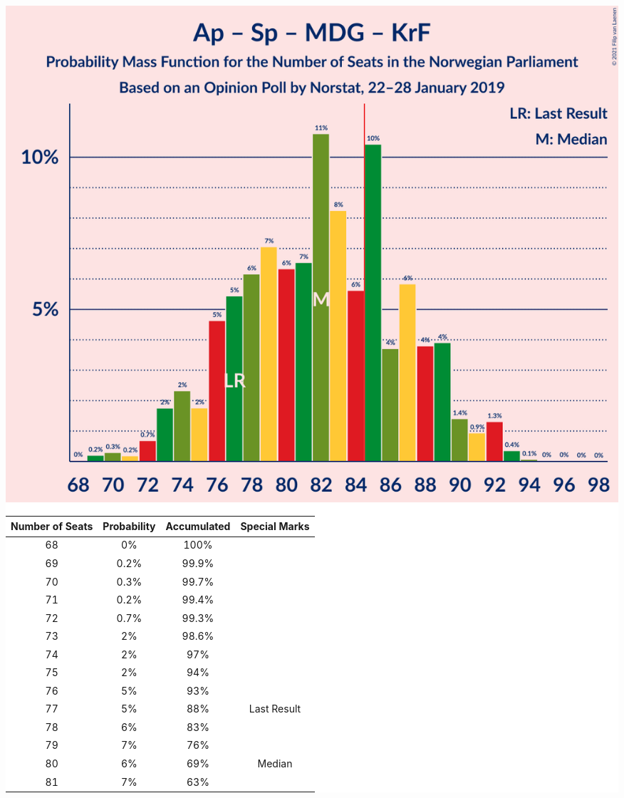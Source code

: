![Graph with seats probability mass function not yet produced](2019-01-28-Norstat-coalitions-seats-pmf-ap–sp–mdg–krf.png "Seats Probability Mass Function")

| Number of Seats | Probability | Accumulated | Special Marks |
|:---------------:|:-----------:|:-----------:|:-------------:|
| 68 | 0% | 100% |  |
| 69 | 0.2% | 99.9% |  |
| 70 | 0.3% | 99.7% |  |
| 71 | 0.2% | 99.4% |  |
| 72 | 0.7% | 99.3% |  |
| 73 | 2% | 98.6% |  |
| 74 | 2% | 97% |  |
| 75 | 2% | 94% |  |
| 76 | 5% | 93% |  |
| 77 | 5% | 88% | Last Result |
| 78 | 6% | 83% |  |
| 79 | 7% | 76% |  |
| 80 | 6% | 69% | Median |
| 81 | 7% | 63% |  |